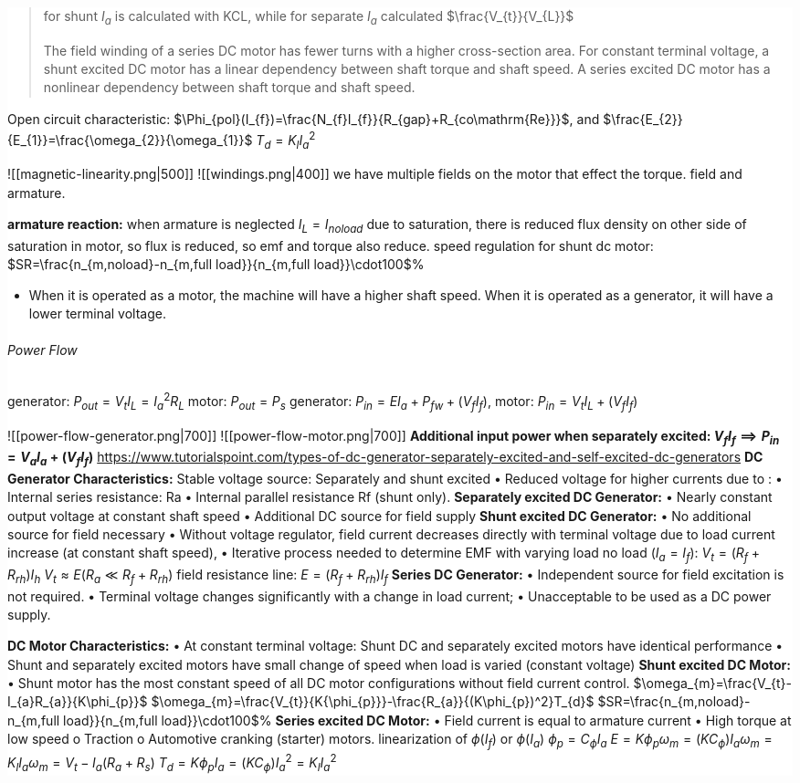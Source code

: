 >
>for shunt $I_{a}$ is calculated with KCL, while for separate $I_{a}$ calculated $\frac{V_{t}}{V_{L}}$
>
>The field winding of a series DC motor has fewer turns with a higher cross-section area. For constant terminal voltage, a shunt excited DC motor has a linear dependency between shaft torque and shaft speed. A series excited DC motor has a nonlinear dependency between shaft torque and shaft speed.

Open circuit characteristic: $\Phi_{pol}(I_{f})=\frac{N_{f}I_{f}}{R_{gap}+R_{co\mathrm{Re}}}$, and $\frac{E_{2}}{E_{1}}=\frac{\omega_{2}}{\omega_{1}}$
$T_{d}=K_{l}I_{a}^2$

![[magnetic-linearity.png|500]]
![[windings.png|400]]
we have multiple fields on the motor that effect the torque. field and armature.

**armature reaction:** when armature is neglected $I_{L}=I_{noload}$ due to saturation, there is reduced flux density on other side of saturation in motor, so flux is reduced, so emf and torque also reduce.
speed regulation for shunt dc motor: $SR=\frac{n_{m,noload}-n_{m,full load}}{n_{m,full load}}\cdot100$%
- When it is operated as a motor, the machine will have a higher shaft speed. When it is operated as a generator, it will have a lower terminal voltage.

###### Power Flow
generator: $P_{out}=V_{t}I_{L}=I_{a}^2R_{L}$ motor: $P_{out}=P_{s}$
generator: $P_{in}=EI_{a}+P_{fw}+(V_{f}I_{f})$, motor: $P_{in}=V_{t}I_{L}+(V_{f}I_{f})$

![[power-flow-generator.png|700]]
![[power-flow-motor.png|700]]
**Additional input power when separately excited: $V_{f}I_{f}\implies P_{in}=V_{a}I_{a}+(V_{f}I_{f})$**
https://www.tutorialspoint.com/types-of-dc-generator-separately-excited-and-self-excited-dc-generators
**DC Generator Characteristics:** Stable voltage source: Separately and shunt excited • Reduced voltage for higher currents due to : • Internal series resistance: Ra • Internal parallel resistance Rf (shunt only).
**Separately excited DC Generator:** • Nearly constant output voltage at constant shaft speed • Additional DC source for field supply
**Shunt excited DC Generator:** • No additional source for field necessary • Without voltage regulator, field current decreases directly with terminal voltage due to load current increase (at constant shaft speed), • Iterative process needed to determine EMF with varying load
	no load ($I_{a}=I_{f}$):
	$V_{t}=(R_{f}+R_{rh})I_{h}$
	$V_{t}\approx E(R_{a}\ll R_{f}+R_{rh})$
	field resistance line: $E=(R_{f}+R_{rh})I_{f}$
**Series DC Generator:** • Independent source for field excitation is not required. • Terminal voltage changes significantly with a change in load current; • Unacceptable to be used as a DC power supply.

**DC Motor Characteristics:** • At constant terminal voltage: Shunt DC and separately excited motors have identical performance • Shunt and separately excited motors have small change of speed when load is varied (constant voltage)
**Shunt excited DC Motor:** • Shunt motor has the most constant speed of all DC motor configurations without field current control.
	$\omega_{m}=\frac{V_{t}-I_{a}R_{a}}{K\phi_{p}}$
	$\omega_{m}=\frac{V_{t}}{K{\phi_{p}}}-\frac{R_{a}}{(K\phi_{p})^2}T_{d}$
	$SR=\frac{n_{m,noload}-n_{m,full load}}{n_{m,full load}}\cdot100$%
**Series excited DC Motor:** • Field current is equal to armature current • High torque at low speed o Traction o Automotive cranking (starter) motors.
	linearization of $\phi(I_{f})$ or $\phi(I_{a})$
	$\phi_{p}=C_{\phi}I_{a}$
	$E=K\phi_{p}\omega_{m}=(KC_{\phi})I_{a}\omega_{m}=K_{l}I_{a}\omega_{m}=V_{t}-I_{a}(R_{a}+R_{s})$
	$T_{d}=K\phi_{p}I_{a}=(KC_{\phi})I_{a}^2=K_{l}I_{a}^2$